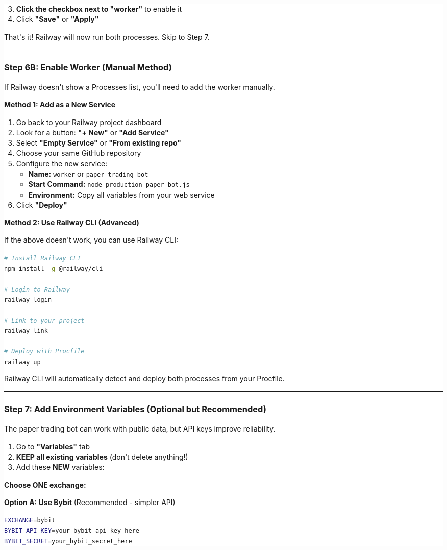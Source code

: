 3. **Click the checkbox next to "worker"** to enable it
4. Click **"Save"** or **"Apply"**

That's it! Railway will now run both processes. Skip to Step 7.

---

### **Step 6B: Enable Worker (Manual Method)**

If Railway doesn't show a Processes list, you'll need to add the worker manually.

**Method 1: Add as a New Service**

1. Go back to your Railway project dashboard
2. Look for a button: **"+ New"** or **"Add Service"**
3. Select **"Empty Service"** or **"From existing repo"**
4. Choose your same GitHub repository
5. Configure the new service:
   - **Name:** `worker` or `paper-trading-bot`
   - **Start Command:** `node production-paper-bot.js`
   - **Environment:** Copy all variables from your web service
6. Click **"Deploy"**

**Method 2: Use Railway CLI (Advanced)**

If the above doesn't work, you can use Railway CLI:

```bash
# Install Railway CLI
npm install -g @railway/cli

# Login to Railway
railway login

# Link to your project
railway link

# Deploy with Procfile
railway up
```

Railway CLI will automatically detect and deploy both processes from your Procfile.

---

### **Step 7: Add Environment Variables (Optional but Recommended)**

The paper trading bot can work with public data, but API keys improve reliability.

1. Go to **"Variables"** tab
2. **KEEP all existing variables** (don't delete anything!)
3. Add these **NEW** variables:

**Choose ONE exchange:**

**Option A: Use Bybit** (Recommended - simpler API)
```bash
EXCHANGE=bybit
BYBIT_API_KEY=your_bybit_api_key_here
BYBIT_SECRET=your_bybit_secret_here
```
